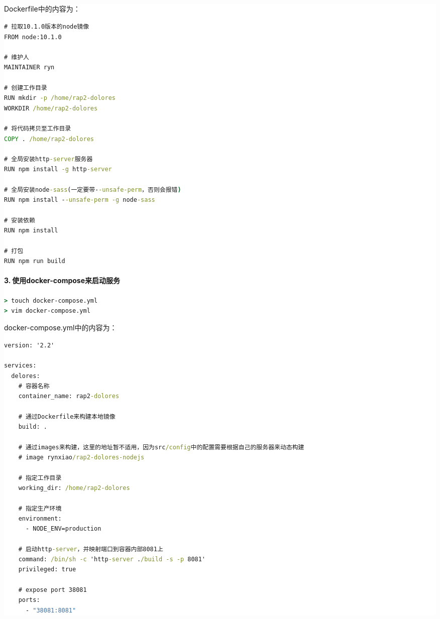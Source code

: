 Dockerfile中的内容为：

```cmd
# 拉取10.1.0版本的node镜像
FROM node:10.1.0

# 维护人
MAINTAINER ryn

# 创建工作目录
RUN mkdir -p /home/rap2-dolores
WORKDIR /home/rap2-dolores

# 将代码拷贝至工作目录
COPY . /home/rap2-dolores

# 全局安装http-server服务器
RUN npm install -g http-server

# 全局安装node-sass(一定要带--unsafe-perm，否则会报错)
RUN npm install --unsafe-perm -g node-sass

# 安装依赖
RUN npm install

# 打包
RUN npm run build
```

#### 3. 使用docker-compose来启动服务

```cmd
> touch docker-compose.yml
> vim docker-compose.yml
```

docker-compose.yml中的内容为：

```cmd
version: '2.2'

services:
  delores:
    # 容器名称
    container_name: rap2-dolores
    
    # 通过Dockerfile来构建本地镜像
    build: .
    
    # 通过images来构建，这里的地址暂不适用，因为src/config中的配置需要根据自己的服务器来动态构建
    # image rynxiao/rap2-dolores-nodejs
    
    # 指定工作目录
    working_dir: /home/rap2-dolores
    
    # 指定生产环境
    environment:
      - NODE_ENV=production
      
    # 启动http-server，并映射端口到容器内部8081上
    command: /bin/sh -c 'http-server ./build -s -p 8081'
    privileged: true
    
    # expose port 38081
    ports:
      - "38081:8081"
```